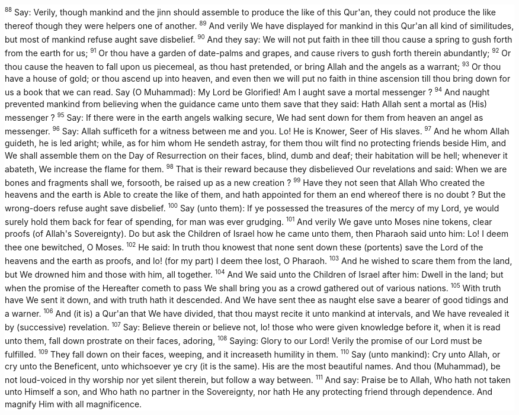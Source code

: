 <span id="v88"><sup><small>88</small></sup></span>  Say: Verily, though mankind and the jinn should assemble to produce the like of this Qur'an, they could not produce the like thereof though they were helpers one of another.
<span id="v89"><sup><small>89</small></sup></span>  And verily We have displayed for mankind in this Qur'an all kind of similitudes, but most of mankind refuse aught save disbelief.
<span id="v90"><sup><small>90</small></sup></span>  And they say: We will not put faith in thee till thou cause a spring to gush forth from the earth for us;
<span id="v91"><sup><small>91</small></sup></span>  Or thou have a garden of date-palms and grapes, and cause rivers to gush forth therein abundantly;
<span id="v92"><sup><small>92</small></sup></span>  Or thou cause the heaven to fall upon us piecemeal, as thou hast pretended, or bring Allah and the angels as a warrant;
<span id="v93"><sup><small>93</small></sup></span>  Or thou have a house of gold; or thou ascend up into heaven, and even then we will put no faith in thine ascension till thou bring down for us a book that we can read. Say (O Muhammad): My Lord be Glorified! Am I aught save a mortal messenger ?
<span id="v94"><sup><small>94</small></sup></span>  And naught prevented mankind from believing when the guidance came unto them save that they said: Hath Allah sent a mortal as (His) messenger ?
<span id="v95"><sup><small>95</small></sup></span>  Say: If there were in the earth angels walking secure, We had sent down for them from heaven an angel as messenger.
<span id="v96"><sup><small>96</small></sup></span>  Say: Allah sufficeth for a witness between me and you. Lo! He is Knower, Seer of His slaves.
<span id="v97"><sup><small>97</small></sup></span>  And he whom Allah guideth, he is led aright; while, as for him whom He sendeth astray, for them thou wilt find no protecting friends beside Him, and We shall assemble them on the Day of Resurrection on their faces, blind, dumb and deaf; their habitation will be hell; whenever it abateth, We increase the flame for them.
<span id="v98"><sup><small>98</small></sup></span>  That is their reward because they disbelieved Our revelations and said: When we are bones and fragments shall we, forsooth, be raised up as a new creation ?
<span id="v99"><sup><small>99</small></sup></span>  Have they not seen that Allah Who created the heavens and the earth is Able to create the like of them, and hath appointed for them an end whereof there is no doubt ? But the wrong-doers refuse aught save disbelief.
<span id="v100"><sup><small>100</small></sup></span>  Say (unto them): If ye possessed the treasures of the mercy of my Lord, ye would surely hold them back for fear of spending, for man was ever grudging.
<span id="v101"><sup><small>101</small></sup></span>  And verily We gave unto Moses nine tokens, clear proofs (of Allah's Sovereignty). Do but ask the Children of Israel how he came unto them, then Pharaoh said unto him: Lo! I deem thee one bewitched, O Moses.
<span id="v102"><sup><small>102</small></sup></span>  He said: In truth thou knowest that none sent down these (portents) save the Lord of the heavens and the earth as proofs, and lo! (for my part) I deem thee lost, O Pharaoh.
<span id="v103"><sup><small>103</small></sup></span>  And he wished to scare them from the land, but We drowned him and those with him, all together.
<span id="v104"><sup><small>104</small></sup></span>  And We said unto the Children of Israel after him: Dwell in the land; but when the promise of the Hereafter cometh to pass We shall bring you as a crowd gathered out of various nations.
<span id="v105"><sup><small>105</small></sup></span>  With truth have We sent it down, and with truth hath it descended. And We have sent thee as naught else save a bearer of good tidings and a warner.
<span id="v106"><sup><small>106</small></sup></span>  And (it is) a Qur'an that We have divided, that thou mayst recite it unto mankind at intervals, and We have revealed it by (successive) revelation.
<span id="v107"><sup><small>107</small></sup></span>  Say: Believe therein or believe not, lo! those who were given knowledge before it, when it is read unto them, fall down prostrate on their faces, adoring,
<span id="v108"><sup><small>108</small></sup></span>  Saying: Glory to our Lord! Verily the promise of our Lord must be fulfilled.
<span id="v109"><sup><small>109</small></sup></span>  They fall down on their faces, weeping, and it increaseth humility in them.
<span id="v110"><sup><small>110</small></sup></span>  Say (unto mankind): Cry unto Allah, or cry unto the Beneficent, unto whichsoever ye cry (it is the same). His are the most beautiful names. And thou (Muhammad), be not loud-voiced in thy worship nor yet silent therein, but follow a way between.
<span id="v111"><sup><small>111</small></sup></span>  And say: Praise be to Allah, Who hath not taken unto Himself a son, and Who hath no partner in the Sovereignty, nor hath He any protecting friend through dependence. And magnify Him with all magnificence.
